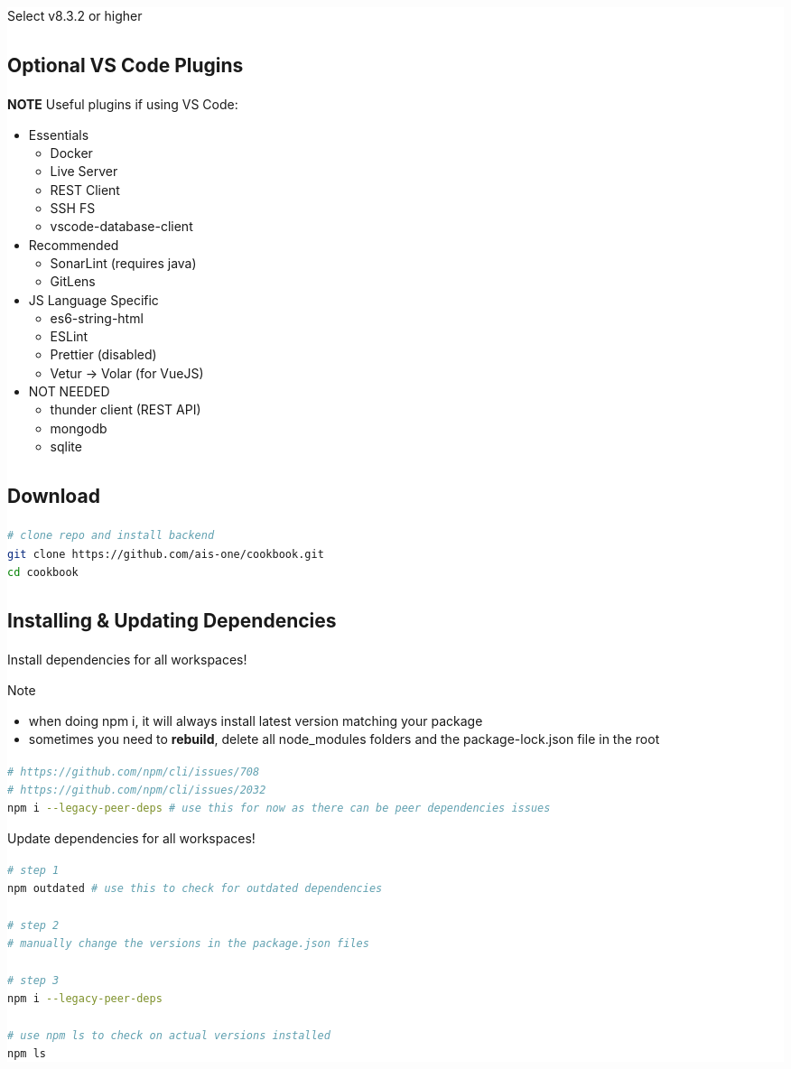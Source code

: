 Select v8.3.2 or higher

## Optional VS Code Plugins

**NOTE** Useful plugins if using VS Code:

- Essentials
  - Docker
  - Live Server
  - REST Client
  - SSH FS
  - vscode-database-client
- Recommended
  - SonarLint (requires java)
  - GitLens
- JS Language Specific
  - es6-string-html
  - ESLint
  - Prettier (disabled)
  - Vetur -> Volar (for VueJS)
- NOT NEEDED
  - thunder client (REST API)
  - mongodb
  - sqlite

## Download

```bash
# clone repo and install backend
git clone https://github.com/ais-one/cookbook.git
cd cookbook
```

## Installing & Updating Dependencies

Install dependencies for all workspaces!

Note
- when doing npm i, it will always install latest version matching your package
- sometimes you need to **rebuild**, delete all node_modules folders and the package-lock.json file in the root 

```bash
# https://github.com/npm/cli/issues/708
# https://github.com/npm/cli/issues/2032
npm i --legacy-peer-deps # use this for now as there can be peer dependencies issues
```

Update dependencies for all workspaces!

```bash 
# step 1
npm outdated # use this to check for outdated dependencies

# step 2
# manually change the versions in the package.json files

# step 3
npm i --legacy-peer-deps

# use npm ls to check on actual versions installed
npm ls 
```
